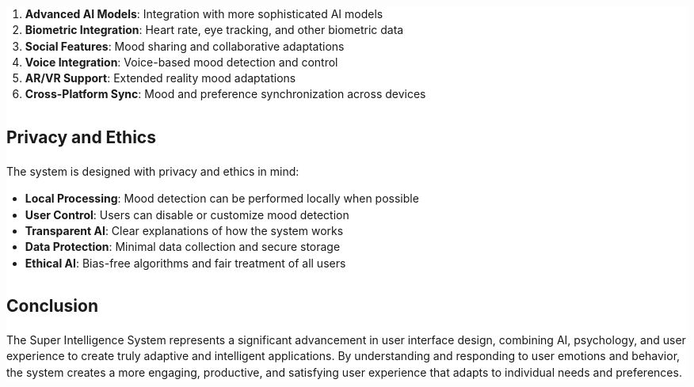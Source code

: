 1. **Advanced AI Models**: Integration with more sophisticated AI models
2. **Biometric Integration**: Heart rate, eye tracking, and other biometric data
3. **Social Features**: Mood sharing and collaborative adaptations
4. **Voice Integration**: Voice-based mood detection and control
5. **AR/VR Support**: Extended reality mood adaptations
6. **Cross-Platform Sync**: Mood and preference synchronization across devices

## Privacy and Ethics

The system is designed with privacy and ethics in mind:

- **Local Processing**: Mood detection can be performed locally when possible
- **User Control**: Users can disable or customize mood detection
- **Transparent AI**: Clear explanations of how the system works
- **Data Protection**: Minimal data collection and secure storage
- **Ethical AI**: Bias-free algorithms and fair treatment of all users

## Conclusion

The Super Intelligence System represents a significant advancement in user interface design, combining AI, psychology, and user experience to create truly adaptive and intelligent applications. By understanding and responding to user emotions and behavior, the system creates a more engaging, productive, and satisfying user experience that adapts to individual needs and preferences.
